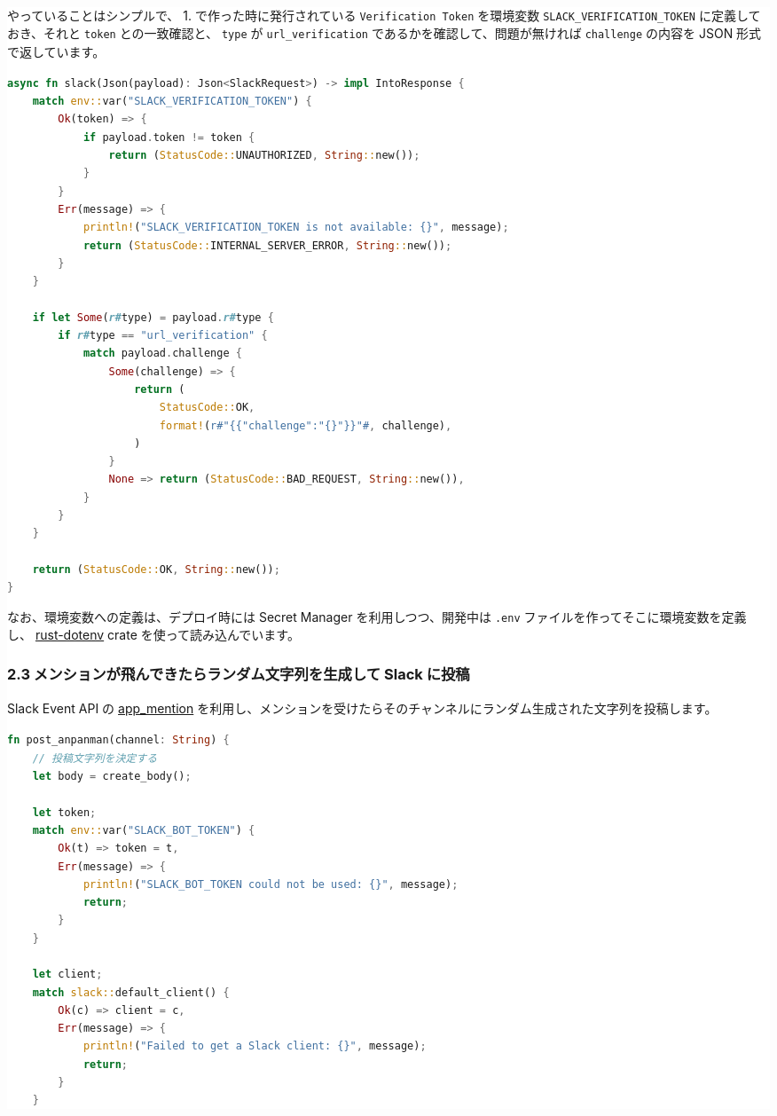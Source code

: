 やっていることはシンプルで、 1. で作った時に発行されている `Verification Token` を環境変数 `SLACK_VERIFICATION_TOKEN` に定義しておき、それと `token` との一致確認と、 `type` が `url_verification` であるかを確認して、問題が無ければ `challenge` の内容を JSON 形式で返しています。

```Rust
async fn slack(Json(payload): Json<SlackRequest>) -> impl IntoResponse {
    match env::var("SLACK_VERIFICATION_TOKEN") {
        Ok(token) => {
            if payload.token != token {
                return (StatusCode::UNAUTHORIZED, String::new());
            }
        }
        Err(message) => {
            println!("SLACK_VERIFICATION_TOKEN is not available: {}", message);
            return (StatusCode::INTERNAL_SERVER_ERROR, String::new());
        }
    }

    if let Some(r#type) = payload.r#type {
        if r#type == "url_verification" {
            match payload.challenge {
                Some(challenge) => {
                    return (
                        StatusCode::OK,
                        format!(r#"{{"challenge":"{}"}}"#, challenge),
                    )
                }
                None => return (StatusCode::BAD_REQUEST, String::new()),
            }
        }
    }

    return (StatusCode::OK, String::new());
}
```

なお、環境変数への定義は、デプロイ時には Secret Manager を利用しつつ、開発中は `.env` ファイルを作ってそこに環境変数を定義し、 [rust-dotenv](https://crates.io/crates/dotenv) crate を使って読み込んでいます。

### 2.3 メンションが飛んできたらランダム文字列を生成して Slack に投稿

Slack Event API の [app_mention](https://api.slack.com/events/app_mention) を利用し、メンションを受けたらそのチャンネルにランダム生成された文字列を投稿します。

```Rust
fn post_anpanman(channel: String) {
    // 投稿文字列を決定する
    let body = create_body();

    let token;
    match env::var("SLACK_BOT_TOKEN") {
        Ok(t) => token = t,
        Err(message) => {
            println!("SLACK_BOT_TOKEN could not be used: {}", message);
            return;
        }
    }

    let client;
    match slack::default_client() {
        Ok(c) => client = c,
        Err(message) => {
            println!("Failed to get a Slack client: {}", message);
            return;
        }
    }

```
